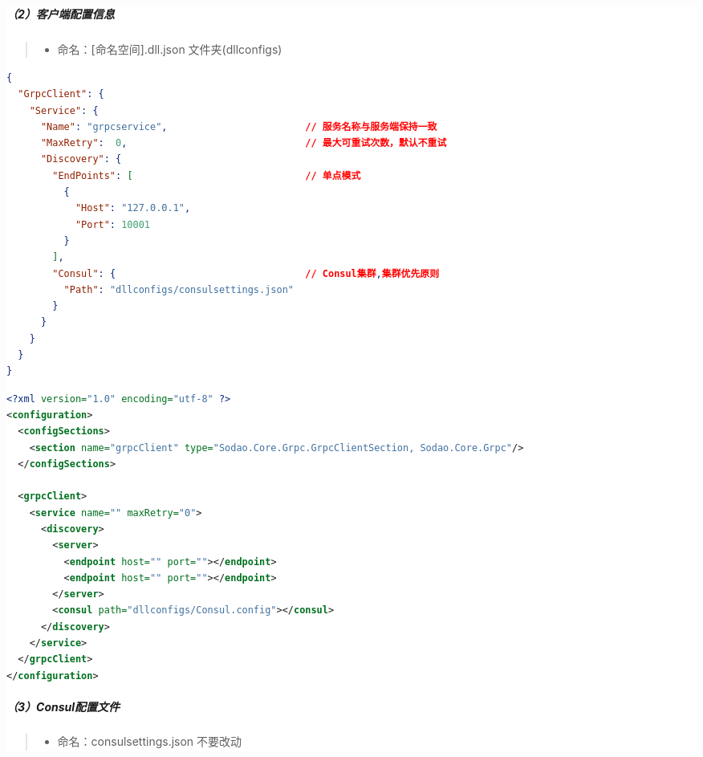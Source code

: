 <a name="qqukmp"></a>
##### [](#qqukmp)（2）客户端配置信息

> - 命名：[命名空间].dll.json 文件夹(dllconfigs)



```json
{
  "GrpcClient": {
    "Service": {
      "Name": "grpcservice",                        // 服务名称与服务端保持一致
      "MaxRetry":  0,                               // 最大可重试次数，默认不重试
      "Discovery": {
        "EndPoints": [                              // 单点模式
          {
            "Host": "127.0.0.1",
            "Port": 10001
          }
        ],
        "Consul": {                                 // Consul集群,集群优先原则
          "Path": "dllconfigs/consulsettings.json"
        }
      }
    }
  }
}
```

```xml
<?xml version="1.0" encoding="utf-8" ?>
<configuration>
  <configSections>
    <section name="grpcClient" type="Sodao.Core.Grpc.GrpcClientSection, Sodao.Core.Grpc"/>
  </configSections>

  <grpcClient>
    <service name="" maxRetry="0">
      <discovery>
        <server>
          <endpoint host="" port=""></endpoint>
          <endpoint host="" port=""></endpoint>
        </server>
        <consul path="dllconfigs/Consul.config"></consul>
      </discovery>
    </service>
  </grpcClient>
</configuration>
```

<a name="wt0bso"></a>
##### [](#wt0bso)（3）Consul配置文件

> - 命名：consulsettings.json 不要改动
